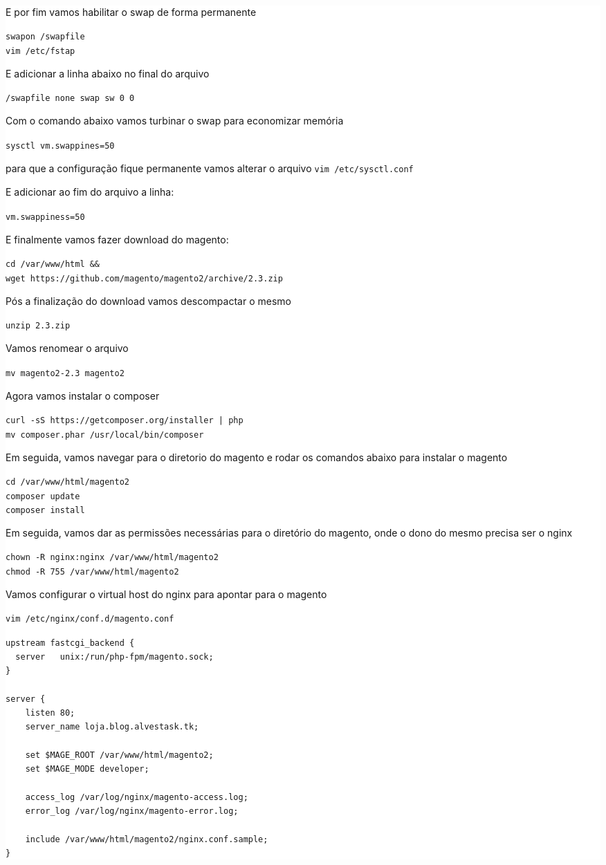 
<p> E por fim vamos habilitar o swap de forma permanente</p>

```
swapon /swapfile
vim /etc/fstap
```
<p>E adicionar a linha abaixo no final do arquivo</p>
<code>/swapfile none swap sw 0 0</code>

<p>Com o comando abaixo vamos turbinar o swap para economizar memória</p>
<code>sysctl vm.swappines=50</code>

<p>para que a configuração fique permanente vamos alterar o arquivo <code>vim /etc/sysctl.conf</code></p>

<p>E adicionar ao fim do arquivo a linha: </p>
<code>vm.swappiness=50</code>

<p>E finalmente vamos fazer download do magento:</p>
<code>cd /var/www/html &&
wget https://github.com/magento/magento2/archive/2.3.zip
</code>

<p>Pós a finalização do download vamos descompactar o mesmo</p>
<code>unzip 2.3.zip</code>

<p>Vamos renomear o arquivo</p>
<code>mv magento2-2.3 magento2</code>

<p>Agora vamos instalar o composer</p>

```
curl -sS https://getcomposer.org/installer | php
mv composer.phar /usr/local/bin/composer
```
<p>Em seguida, vamos navegar para o diretorio do magento e rodar os comandos abaixo para instalar o magento</p>

```
cd /var/www/html/magento2
composer update
composer install
```
<p>Em seguida, vamos dar as permissões necessárias para o diretório do magento, onde o dono do mesmo precisa ser o nginx</p>

```
chown -R nginx:nginx /var/www/html/magento2
chmod -R 755 /var/www/html/magento2
```
<p>Vamos configurar o virtual host do nginx para apontar para o magento</p>
<code>vim /etc/nginx/conf.d/magento.conf</code>

```
upstream fastcgi_backend {
  server   unix:/run/php-fpm/magento.sock;
}

server {
    listen 80;
    server_name loja.blog.alvestask.tk;

    set $MAGE_ROOT /var/www/html/magento2;
    set $MAGE_MODE developer;

    access_log /var/log/nginx/magento-access.log;
    error_log /var/log/nginx/magento-error.log;

    include /var/www/html/magento2/nginx.conf.sample;
}
```